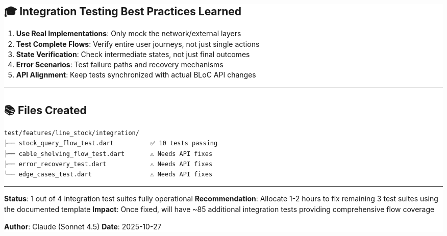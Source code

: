 
## 🎓 Integration Testing Best Practices Learned

1. **Use Real Implementations**: Only mock the network/external layers
2. **Test Complete Flows**: Verify entire user journeys, not just single actions
3. **State Verification**: Check intermediate states, not just final outcomes
4. **Error Scenarios**: Test failure paths and recovery mechanisms
5. **API Alignment**: Keep tests synchronized with actual BLoC API changes

---

## 📚 Files Created

```
test/features/line_stock/integration/
├── stock_query_flow_test.dart          ✅ 10 tests passing
├── cable_shelving_flow_test.dart       ⚠️ Needs API fixes
├── error_recovery_test.dart            ⚠️ Needs API fixes
└── edge_cases_test.dart                ⚠️ Needs API fixes
```

---

**Status**: 1 out of 4 integration test suites fully operational
**Recommendation**: Allocate 1-2 hours to fix remaining 3 test suites using the documented template
**Impact**: Once fixed, will have ~85 additional integration tests providing comprehensive flow coverage

**Author**: Claude (Sonnet 4.5)
**Date**: 2025-10-27
